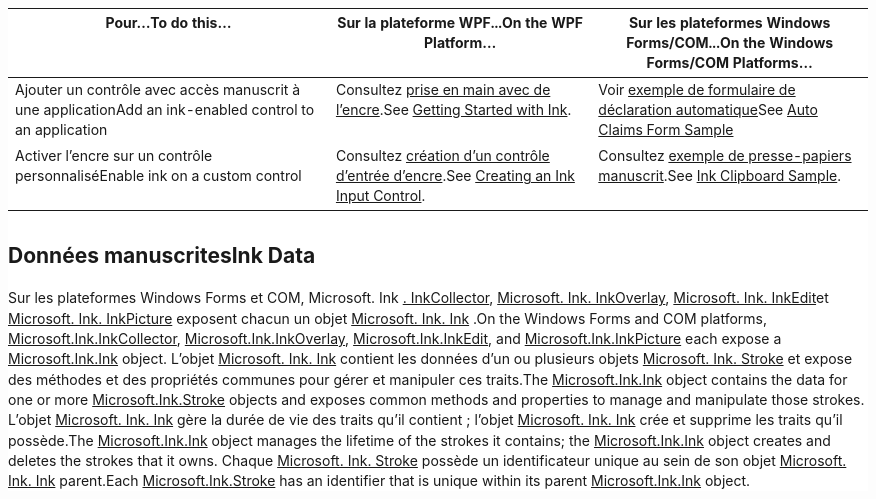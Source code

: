 |<span data-ttu-id="207df-117">Pour…</span><span class="sxs-lookup"><span data-stu-id="207df-117">To do this…</span></span>|<span data-ttu-id="207df-118">Sur la plateforme WPF...</span><span class="sxs-lookup"><span data-stu-id="207df-118">On the WPF Platform…</span></span>|<span data-ttu-id="207df-119">Sur les plateformes Windows Forms/COM...</span><span class="sxs-lookup"><span data-stu-id="207df-119">On the Windows Forms/COM Platforms…</span></span>|  
|-----------------|--------------------------|------------------------------------------|  
|<span data-ttu-id="207df-120">Ajouter un contrôle avec accès manuscrit à une application</span><span class="sxs-lookup"><span data-stu-id="207df-120">Add an ink-enabled control to an application</span></span>|<span data-ttu-id="207df-121">Consultez [prise en main avec de l’encre](getting-started-with-ink.md).</span><span class="sxs-lookup"><span data-stu-id="207df-121">See [Getting Started with Ink](getting-started-with-ink.md).</span></span>|<span data-ttu-id="207df-122">Voir [exemple de formulaire de déclaration automatique](/windows/desktop/tablet/auto-claims-form-sample)</span><span class="sxs-lookup"><span data-stu-id="207df-122">See [Auto Claims Form Sample](/windows/desktop/tablet/auto-claims-form-sample)</span></span>|  
|<span data-ttu-id="207df-123">Activer l’encre sur un contrôle personnalisé</span><span class="sxs-lookup"><span data-stu-id="207df-123">Enable ink on a custom control</span></span>|<span data-ttu-id="207df-124">Consultez [création d’un contrôle d’entrée d’encre](creating-an-ink-input-control.md).</span><span class="sxs-lookup"><span data-stu-id="207df-124">See [Creating an Ink Input Control](creating-an-ink-input-control.md).</span></span>|<span data-ttu-id="207df-125">Consultez [exemple de presse-papiers manuscrit](/windows/desktop/tablet/ink-clipboard-sample).</span><span class="sxs-lookup"><span data-stu-id="207df-125">See [Ink Clipboard Sample](/windows/desktop/tablet/ink-clipboard-sample).</span></span>|  
  
## <a name="ink-data"></a><span data-ttu-id="207df-126">Données manuscrites</span><span class="sxs-lookup"><span data-stu-id="207df-126">Ink Data</span></span>  
 <span data-ttu-id="207df-127">Sur les plateformes Windows Forms et COM, Microsoft. Ink [. InkCollector](https://docs.microsoft.com/previous-versions/dotnet/netframework-3.5/ms583683(v=vs.90)), [Microsoft. Ink. InkOverlay](https://docs.microsoft.com/previous-versions/dotnet/netframework-3.5/ms552322(v=vs.90)), [Microsoft. Ink. InkEdit](https://docs.microsoft.com/previous-versions/dotnet/netframework-3.5/ms552265(v=vs.90))et [Microsoft. Ink. InkPicture](https://docs.microsoft.com/previous-versions/dotnet/netframework-3.5/ms583740(v=vs.90)) exposent chacun un objet [Microsoft. Ink. Ink](https://docs.microsoft.com/previous-versions/dotnet/netframework-3.5/ms583670(v=vs.90)) .</span><span class="sxs-lookup"><span data-stu-id="207df-127">On the Windows Forms and COM platforms, [Microsoft.Ink.InkCollector](https://docs.microsoft.com/previous-versions/dotnet/netframework-3.5/ms583683(v=vs.90)), [Microsoft.Ink.InkOverlay](https://docs.microsoft.com/previous-versions/dotnet/netframework-3.5/ms552322(v=vs.90)), [Microsoft.Ink.InkEdit](https://docs.microsoft.com/previous-versions/dotnet/netframework-3.5/ms552265(v=vs.90)), and [Microsoft.Ink.InkPicture](https://docs.microsoft.com/previous-versions/dotnet/netframework-3.5/ms583740(v=vs.90)) each expose a [Microsoft.Ink.Ink](https://docs.microsoft.com/previous-versions/dotnet/netframework-3.5/ms583670(v=vs.90)) object.</span></span> <span data-ttu-id="207df-128">L’objet [Microsoft. Ink. Ink](https://docs.microsoft.com/previous-versions/dotnet/netframework-3.5/ms583670(v=vs.90)) contient les données d’un ou plusieurs objets [Microsoft. Ink. Stroke](https://docs.microsoft.com/previous-versions/dotnet/netframework-3.5/ms552692(v=vs.90)) et expose des méthodes et des propriétés communes pour gérer et manipuler ces traits.</span><span class="sxs-lookup"><span data-stu-id="207df-128">The [Microsoft.Ink.Ink](https://docs.microsoft.com/previous-versions/dotnet/netframework-3.5/ms583670(v=vs.90)) object contains the data for one or more [Microsoft.Ink.Stroke](https://docs.microsoft.com/previous-versions/dotnet/netframework-3.5/ms552692(v=vs.90)) objects and exposes common methods and properties to manage and manipulate those strokes.</span></span>  <span data-ttu-id="207df-129">L’objet [Microsoft. Ink. Ink](https://docs.microsoft.com/previous-versions/dotnet/netframework-3.5/ms583670(v=vs.90)) gère la durée de vie des traits qu’il contient ; l’objet [Microsoft. Ink. Ink](https://docs.microsoft.com/previous-versions/dotnet/netframework-3.5/ms583670(v=vs.90)) crée et supprime les traits qu’il possède.</span><span class="sxs-lookup"><span data-stu-id="207df-129">The [Microsoft.Ink.Ink](https://docs.microsoft.com/previous-versions/dotnet/netframework-3.5/ms583670(v=vs.90)) object manages the lifetime of the strokes it contains; the [Microsoft.Ink.Ink](https://docs.microsoft.com/previous-versions/dotnet/netframework-3.5/ms583670(v=vs.90)) object creates and deletes the strokes that it owns.</span></span>  <span data-ttu-id="207df-130">Chaque [Microsoft. Ink. Stroke](https://docs.microsoft.com/previous-versions/dotnet/netframework-3.5/ms552692(v=vs.90)) possède un identificateur unique au sein de son objet [Microsoft. Ink. Ink](https://docs.microsoft.com/previous-versions/dotnet/netframework-3.5/ms583670(v=vs.90)) parent.</span><span class="sxs-lookup"><span data-stu-id="207df-130">Each [Microsoft.Ink.Stroke](https://docs.microsoft.com/previous-versions/dotnet/netframework-3.5/ms552692(v=vs.90)) has an identifier that is unique within its parent [Microsoft.Ink.Ink](https://docs.microsoft.com/previous-versions/dotnet/netframework-3.5/ms583670(v=vs.90)) object.</span></span>  
  